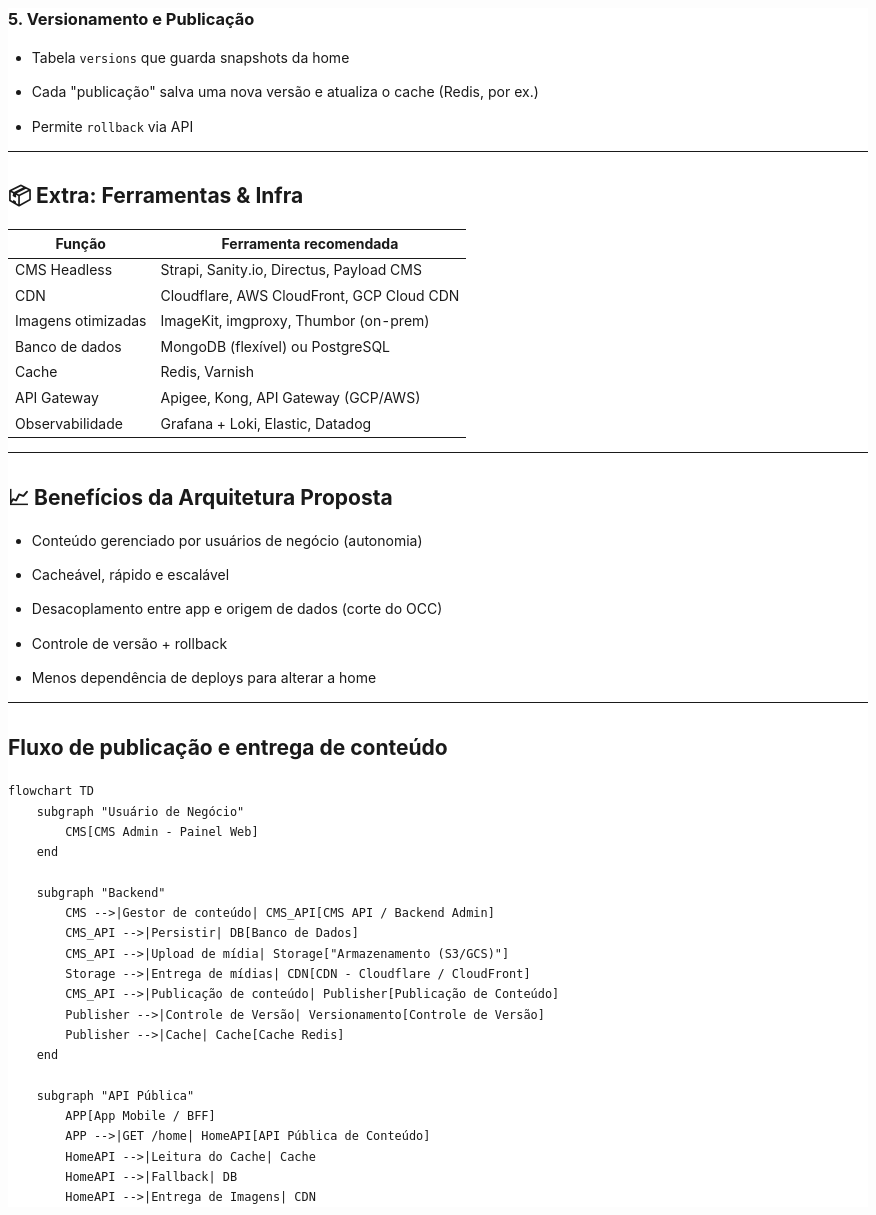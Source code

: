 ### 5. Versionamento e Publicação

*   Tabela `versions` que guarda snapshots da home
    
*   Cada "publicação" salva uma nova versão e atualiza o cache (Redis, por ex.)
    
*   Permite `rollback` via API
    

* * *

📦 Extra: Ferramentas & Infra
-----------------------------

| Função | Ferramenta recomendada |
| --- | --- |
| CMS Headless | Strapi, Sanity.io, Directus, Payload CMS |
| CDN | Cloudflare, AWS CloudFront, GCP Cloud CDN |
| Imagens otimizadas | ImageKit, imgproxy, Thumbor (on-prem) |
| Banco de dados | MongoDB (flexível) ou PostgreSQL |
| Cache | Redis, Varnish |
| API Gateway | Apigee, Kong, API Gateway (GCP/AWS) |
| Observabilidade | Grafana + Loki, Elastic, Datadog |

* * *

📈 Benefícios da Arquitetura Proposta
-------------------------------------

*   Conteúdo gerenciado por usuários de negócio (autonomia)
    
*   Cacheável, rápido e escalável
    
*   Desacoplamento entre app e origem de dados (corte do OCC)
    
*   Controle de versão + rollback
    
*   Menos dependência de deploys para alterar a home

---

## Fluxo de publicação e entrega de conteúdo
```mermaid
flowchart TD
    subgraph "Usuário de Negócio"
        CMS[CMS Admin - Painel Web]
    end

    subgraph "Backend"
        CMS -->|Gestor de conteúdo| CMS_API[CMS API / Backend Admin]
        CMS_API -->|Persistir| DB[Banco de Dados]
        CMS_API -->|Upload de mídia| Storage["Armazenamento (S3/GCS)"]
        Storage -->|Entrega de mídias| CDN[CDN - Cloudflare / CloudFront]
        CMS_API -->|Publicação de conteúdo| Publisher[Publicação de Conteúdo]
        Publisher -->|Controle de Versão| Versionamento[Controle de Versão]
        Publisher -->|Cache| Cache[Cache Redis]
    end

    subgraph "API Pública"
        APP[App Mobile / BFF]
        APP -->|GET /home| HomeAPI[API Pública de Conteúdo]
        HomeAPI -->|Leitura do Cache| Cache
        HomeAPI -->|Fallback| DB
        HomeAPI -->|Entrega de Imagens| CDN
```
